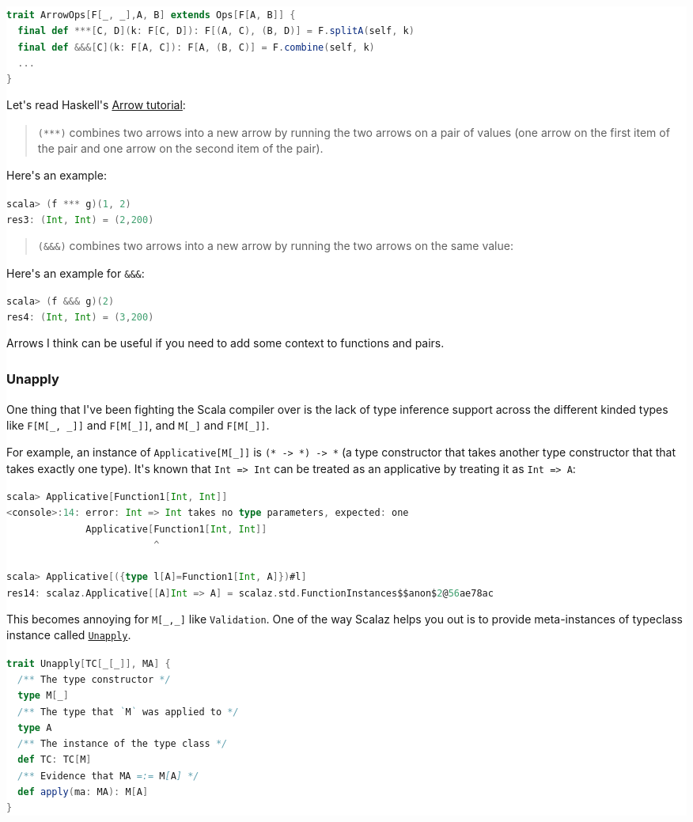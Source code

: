 ```scala
trait ArrowOps[F[_, _],A, B] extends Ops[F[A, B]] {
  final def ***[C, D](k: F[C, D]): F[(A, C), (B, D)] = F.splitA(self, k)
  final def &&&[C](k: F[A, C]): F[A, (B, C)] = F.combine(self, k)
  ...
}
```

Let's read Haskell's [Arrow tutorial](http://www.haskell.org/haskellwiki/Arrow_tutorial):

> `(***)` combines two arrows into a new arrow by running the two arrows on a pair of values (one arrow on the first item of the pair and one arrow on the second item of the pair).

Here's an example:

```scala
scala> (f *** g)(1, 2)
res3: (Int, Int) = (2,200)
```

> `(&&&)` combines two arrows into a new arrow by running the two arrows on the same value:

Here's an example for `&&&`:

```scala
scala> (f &&& g)(2)
res4: (Int, Int) = (3,200)
```

Arrows I think can be useful if you need to add some context to functions and pairs.

### Unapply

One thing that I've been fighting the Scala compiler over is the lack of type inference support across the different kinded types like `F[M[_, _]]` and `F[M[_]]`, and `M[_]` and `F[M[_]]`.

For example, an instance of `Applicative[M[_]]` is `(* -> *) -> *` (a type constructor that takes another type constructor that that takes exactly one type). It's known that `Int => Int` can be treated as an applicative by treating it as `Int => A`:

```scala
scala> Applicative[Function1[Int, Int]]
<console>:14: error: Int => Int takes no type parameters, expected: one
              Applicative[Function1[Int, Int]]
                          ^

scala> Applicative[({type l[A]=Function1[Int, A]})#l]
res14: scalaz.Applicative[[A]Int => A] = scalaz.std.FunctionInstances$$anon$2@56ae78ac
```

This becomes annoying for `M[_,_]` like `Validation`. One of the way Scalaz helps you out is to provide meta-instances of typeclass instance called [`Unapply`](https://github.com/scalaz/scalaz/blob/scalaz-seven/core/src/main/scala/scalaz/Unapply.scala).

```scala
trait Unapply[TC[_[_]], MA] {
  /** The type constructor */
  type M[_]
  /** The type that `M` was applied to */
  type A
  /** The instance of the type class */
  def TC: TC[M]
  /** Evidence that MA =:= M[A] */
  def apply(ma: MA): M[A]
}
```


  [day14]: http://eed3si9n.com/learning-scalaz-day14